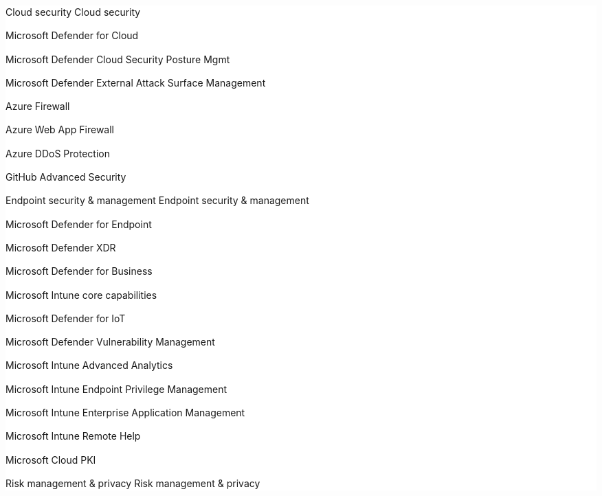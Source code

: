 


Cloud security
Cloud security


Microsoft Defender for Cloud


Microsoft Defender Cloud Security Posture Mgmt


Microsoft Defender External Attack Surface Management


Azure Firewall


Azure Web App Firewall


Azure DDoS Protection


GitHub Advanced Security




Endpoint security & management
Endpoint security & management


Microsoft Defender for Endpoint


Microsoft Defender XDR


Microsoft Defender for Business


Microsoft Intune core capabilities


Microsoft Defender for IoT


Microsoft Defender Vulnerability Management


Microsoft Intune Advanced Analytics


Microsoft Intune Endpoint Privilege Management​


Microsoft Intune Enterprise Application Management


Microsoft Intune Remote Help


Microsoft Cloud PKI




Risk management & privacy
Risk management & privacy

